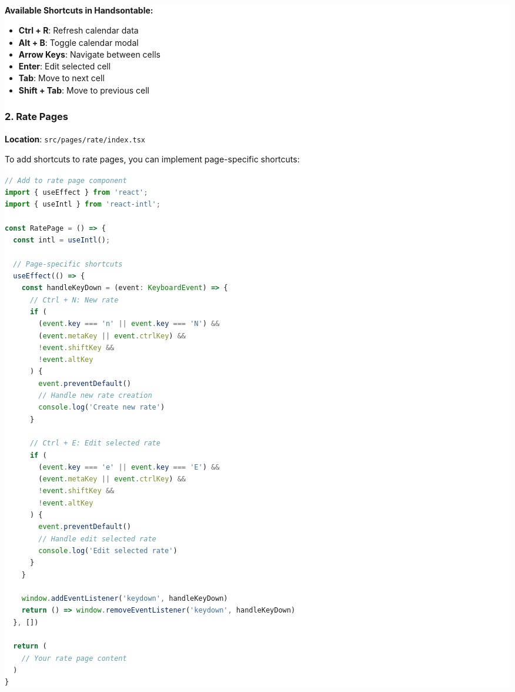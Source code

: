 **Available Shortcuts in Handsontable:**
- **Ctrl + R**: Refresh calendar data
- **Alt + B**: Toggle calendar modal
- **Arrow Keys**: Navigate between cells
- **Enter**: Edit selected cell
- **Tab**: Move to next cell
- **Shift + Tab**: Move to previous cell

### 2. Rate Pages

**Location**: `src/pages/rate/index.tsx`

To add shortcuts to rate pages, you can implement page-specific shortcuts:

```typescript
// Add to rate page component
import { useEffect } from 'react';
import { useIntl } from 'react-intl';

const RatePage = () => {
  const intl = useIntl();

  // Page-specific shortcuts
  useEffect(() => {
    const handleKeyDown = (event: KeyboardEvent) => {
      // Ctrl + N: New rate
      if (
        (event.key === 'n' || event.key === 'N') &&
        (event.metaKey || event.ctrlKey) &&
        !event.shiftKey &&
        !event.altKey
      ) {
        event.preventDefault()
        // Handle new rate creation
        console.log('Create new rate')
      }

      // Ctrl + E: Edit selected rate
      if (
        (event.key === 'e' || event.key === 'E') &&
        (event.metaKey || event.ctrlKey) &&
        !event.shiftKey &&
        !event.altKey
      ) {
        event.preventDefault()
        // Handle edit selected rate
        console.log('Edit selected rate')
      }
    }

    window.addEventListener('keydown', handleKeyDown)
    return () => window.removeEventListener('keydown', handleKeyDown)
  }, [])

  return (
    // Your rate page content
  )
}
```
